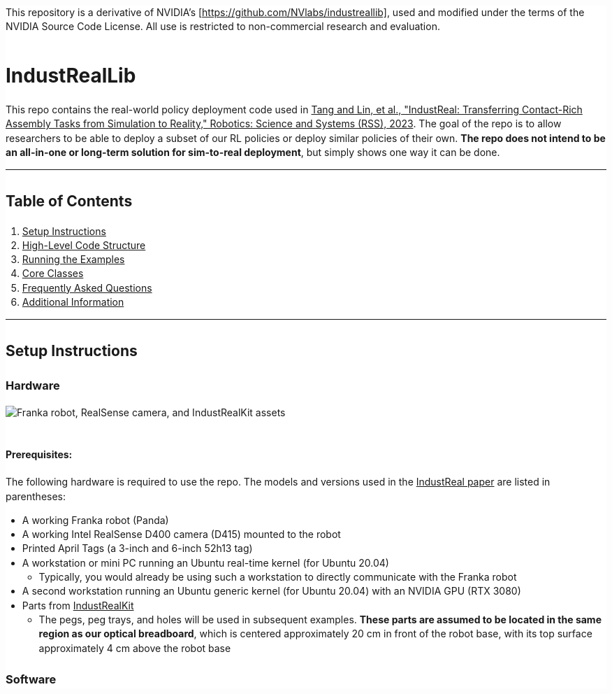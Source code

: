 This repository is a derivative of NVIDIA’s [https://github.com/NVlabs/industreallib], used and modified under the terms of the NVIDIA Source Code License. All use is restricted to non-commercial research and evaluation.

# IndustRealLib

This repo contains the real-world policy deployment code used in [Tang and Lin, et al., "IndustReal: Transferring Contact-Rich Assembly Tasks from Simulation to Reality," Robotics: Science and Systems (RSS), 2023](https://arxiv.org/abs/2305.17110). The goal of the repo is to allow researchers to be able to deploy a subset of our RL policies or deploy similar policies of their own. **The repo does not intend to be an all-in-one or long-term solution for sim-to-real deployment**, but simply shows one way it can be done.

---

## Table of Contents

1. [Setup Instructions](#setup-instructions)
2. [High-Level Code Structure](#high-level-code-structure)
3. [Running the Examples](#running-the-examples)
4. [Core Classes](#core-classes)
5. [Frequently Asked Questions](#frequently-asked-questions)
6. [Additional Information](#additional-information)

---

## Setup Instructions

### Hardware

<img src="media/hardware.png" alt="Franka robot, RealSense camera, and IndustRealKit assets" height="400"/>
<br/><br/>

#### Prerequisites:

The following hardware is required to use the repo. The models and versions used in the [IndustReal paper](https://arxiv.org/abs/2305.17110) are listed in parentheses:
- A working Franka robot (Panda)
- A working Intel RealSense D400 camera (D415) mounted to the robot
- Printed April Tags (a 3-inch and 6-inch 52h13 tag)
- A workstation or mini PC running an Ubuntu real-time kernel (for Ubuntu 20.04)
    - Typically, you would already be using such a workstation to directly communicate with the Franka robot
- A second workstation running an Ubuntu generic kernel (for Ubuntu 20.04) with an NVIDIA GPU (RTX 3080)
- Parts from [IndustRealKit](https://github.com/NVLabs/industrealkit)
    - The pegs, peg trays, and holes will be used in subsequent examples. **These parts are assumed to be located in the same region as our optical breadboard**, which is centered approximately 20 cm in front of the robot base, with its top surface approximately 4 cm above the robot base

### Software
